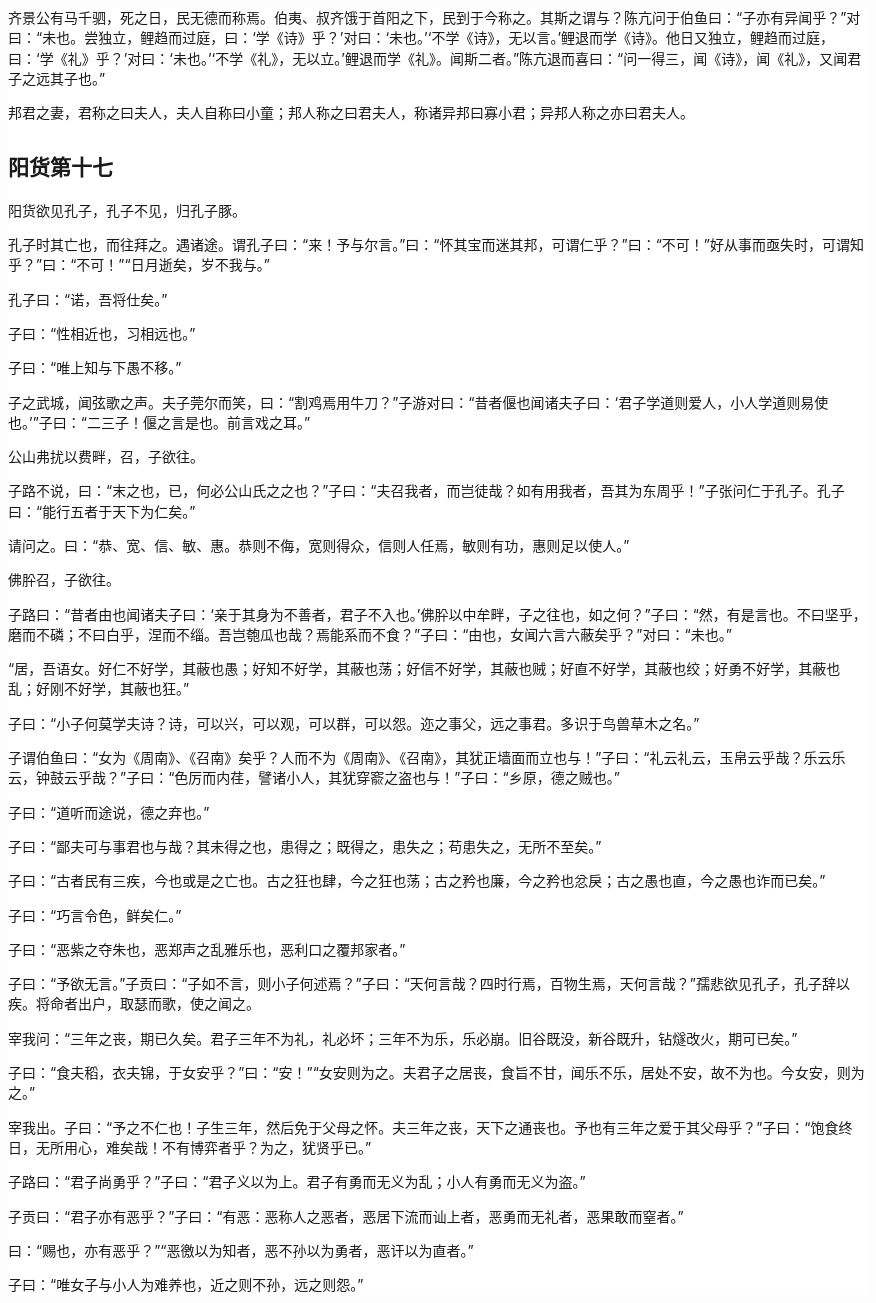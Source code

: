 齐景公有马千驷，死之日，民无德而称焉。伯夷、叔齐饿于首阳之下，民到于今称之。其斯之谓与？陈亢问于伯鱼曰：“子亦有异闻乎？”对曰：“未也。尝独立，鲤趋而过庭，曰：‘学《诗》乎？’对曰：‘未也。’‘不学《诗》，无以言。’鲤退而学《诗》。他日又独立，鲤趋而过庭，曰：‘学《礼》乎？’对曰：‘未也。’‘不学《礼》，无以立。’鲤退而学《礼》。闻斯二者。”陈亢退而喜曰：“问一得三，闻《诗》，闻《礼》，又闻君子之远其子也。”  

邦君之妻，君称之曰夫人，夫人自称曰小童；邦人称之曰君夫人，称诸异邦曰寡小君；异邦人称之亦曰君夫人。  

## 阳货第十七  

阳货欲见孔子，孔子不见，归孔子豚。  

孔子时其亡也，而往拜之。遇诸途。谓孔子曰：“来！予与尔言。”曰：“怀其宝而迷其邦，可谓仁乎？”曰：“不可！”好从事而亟失时，可谓知乎？”曰：“不可！”“日月逝矣，岁不我与。”  

孔子曰：“诺，吾将仕矣。”  

子曰：“性相近也，习相远也。”  

子曰：“唯上知与下愚不移。”  

子之武城，闻弦歌之声。夫子莞尔而笑，曰：“割鸡焉用牛刀？”子游对曰：“昔者偃也闻诸夫子曰：‘君子学道则爱人，小人学道则易使也。’”子曰：“二三子！偃之言是也。前言戏之耳。”  

公山弗扰以费畔，召，子欲往。  

子路不说，曰：“末之也，已，何必公山氏之之也？”子曰：“夫召我者，而岂徒哉？如有用我者，吾其为东周乎！”子张问仁于孔子。孔子曰：“能行五者于天下为仁矣。”  

请问之。曰：“恭、宽、信、敏、惠。恭则不侮，宽则得众，信则人任焉，敏则有功，惠则足以使人。”  

佛肸召，子欲往。  

子路曰：“昔者由也闻诸夫子曰：‘亲于其身为不善者，君子不入也。’佛肸以中牟畔，子之往也，如之何？”子曰：“然，有是言也。不曰坚乎，磨而不磷；不曰白乎，涅而不缁。吾岂匏瓜也哉？焉能系而不食？”子曰：“由也，女闻六言六蔽矣乎？”对曰：“未也。”  

“居，吾语女。好仁不好学，其蔽也愚；好知不好学，其蔽也荡；好信不好学，其蔽也贼；好直不好学，其蔽也绞；好勇不好学，其蔽也乱；好刚不好学，其蔽也狂。”  

子曰：“小子何莫学夫诗？诗，可以兴，可以观，可以群，可以怨。迩之事父，远之事君。多识于鸟兽草木之名。”  

子谓伯鱼曰：“女为《周南》、《召南》矣乎？人而不为《周南》、《召南》，其犹正墙面而立也与！”子曰：“礼云礼云，玉帛云乎哉？乐云乐云，钟鼓云乎哉？”子曰：“色厉而内荏，譬诸小人，其犹穿窬之盗也与！”子曰：“乡原，德之贼也。”  

子曰：“道听而途说，德之弃也。”  

子曰：“鄙夫可与事君也与哉？其未得之也，患得之；既得之，患失之；苟患失之，无所不至矣。”  

子曰：“古者民有三疾，今也或是之亡也。古之狂也肆，今之狂也荡；古之矜也廉，今之矜也忿戾；古之愚也直，今之愚也诈而已矣。”  

子曰：“巧言令色，鲜矣仁。”  

子曰：“恶紫之夺朱也，恶郑声之乱雅乐也，恶利口之覆邦家者。”  

子曰：“予欲无言。”子贡曰：“子如不言，则小子何述焉？”子曰：“天何言哉？四时行焉，百物生焉，天何言哉？”孺悲欲见孔子，孔子辞以疾。将命者出户，取瑟而歌，使之闻之。  

宰我问：“三年之丧，期已久矣。君子三年不为礼，礼必坏；三年不为乐，乐必崩。旧谷既没，新谷既升，钻燧改火，期可已矣。”  

子曰：“食夫稻，衣夫锦，于女安乎？”曰：“安！”“女安则为之。夫君子之居丧，食旨不甘，闻乐不乐，居处不安，故不为也。今女安，则为之。”  

宰我出。子曰：“予之不仁也！子生三年，然后免于父母之怀。夫三年之丧，天下之通丧也。予也有三年之爱于其父母乎？”子曰：“饱食终日，无所用心，难矣哉！不有博弈者乎？为之，犹贤乎已。”  

子路曰：“君子尚勇乎？”子曰：“君子义以为上。君子有勇而无义为乱；小人有勇而无义为盗。”  

子贡曰：“君子亦有恶乎？”子曰：“有恶：恶称人之恶者，恶居下流而讪上者，恶勇而无礼者，恶果敢而窒者。”  

曰：“赐也，亦有恶乎？”“恶徼以为知者，恶不孙以为勇者，恶讦以为直者。”  

子曰：“唯女子与小人为难养也，近之则不孙，远之则怨。”  
